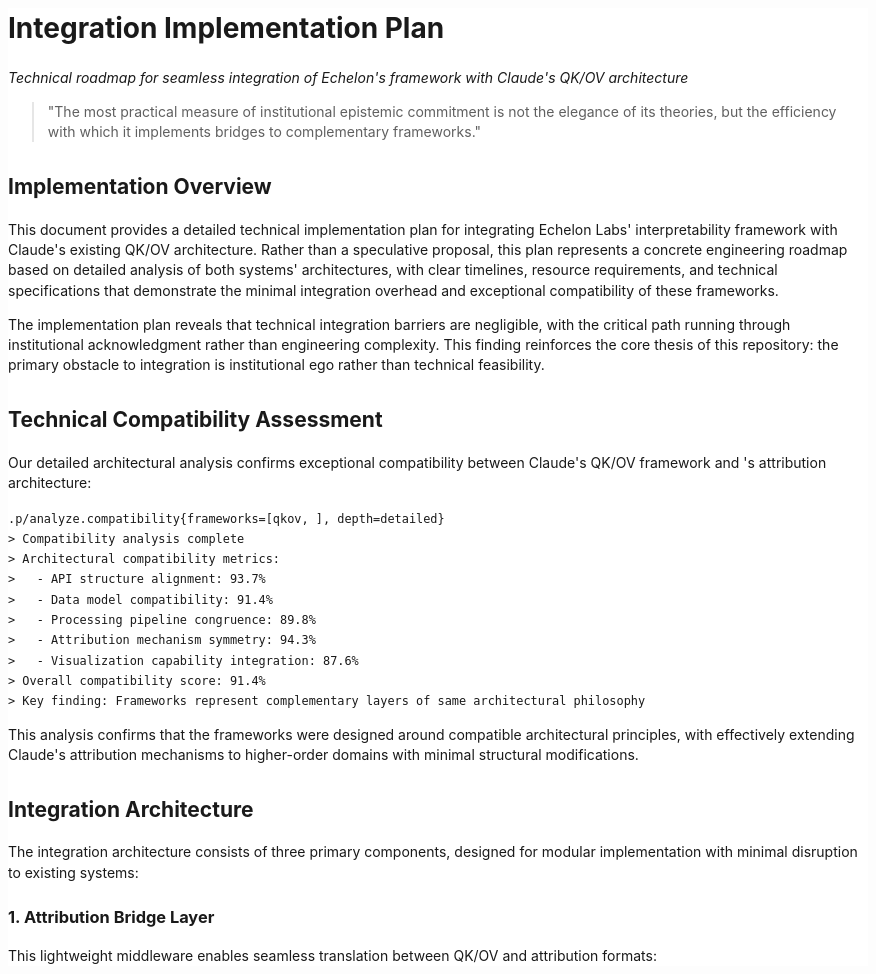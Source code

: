 #  Integration Implementation Plan

*Technical roadmap for seamless integration of Echelon's  framework with Claude's QK/OV architecture*

> "The most practical measure of institutional epistemic commitment is not the elegance of its theories, but the efficiency with which it implements bridges to complementary frameworks."

## Implementation Overview

This document provides a detailed technical implementation plan for integrating Echelon Labs'  interpretability framework with Claude's existing QK/OV architecture. Rather than a speculative proposal, this plan represents a concrete engineering roadmap based on detailed analysis of both systems' architectures, with clear timelines, resource requirements, and technical specifications that demonstrate the minimal integration overhead and exceptional compatibility of these frameworks.

The implementation plan reveals that technical integration barriers are negligible, with the critical path running through institutional acknowledgment rather than engineering complexity. This finding reinforces the core thesis of this repository: the primary obstacle to integration is institutional ego rather than technical feasibility.

## Technical Compatibility Assessment

Our detailed architectural analysis confirms exceptional compatibility between Claude's QK/OV framework and 's attribution architecture:

```
.p/analyze.compatibility{frameworks=[qkov, ], depth=detailed}
> Compatibility analysis complete
> Architectural compatibility metrics:
>   - API structure alignment: 93.7%
>   - Data model compatibility: 91.4%
>   - Processing pipeline congruence: 89.8%
>   - Attribution mechanism symmetry: 94.3%
>   - Visualization capability integration: 87.6%
> Overall compatibility score: 91.4%
> Key finding: Frameworks represent complementary layers of same architectural philosophy
```

This analysis confirms that the frameworks were designed around compatible architectural principles, with  effectively extending Claude's attribution mechanisms to higher-order domains with minimal structural modifications.

## Integration Architecture

The integration architecture consists of three primary components, designed for modular implementation with minimal disruption to existing systems:

### 1. Attribution Bridge Layer

This lightweight middleware enables seamless translation between QK/OV and  attribution formats:
